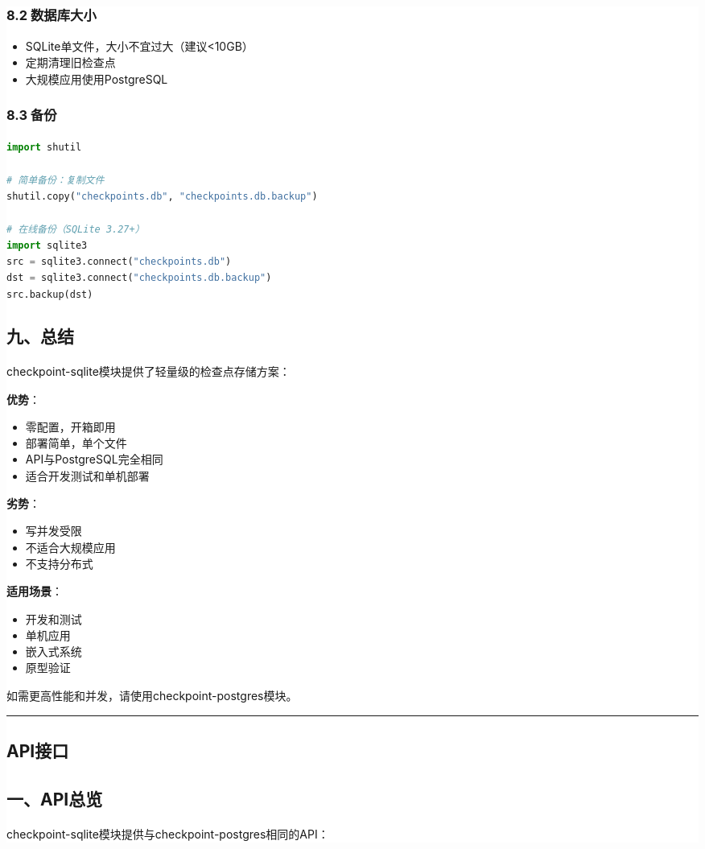 ### 8.2 数据库大小

- SQLite单文件，大小不宜过大（建议<10GB）
- 定期清理旧检查点
- 大规模应用使用PostgreSQL

### 8.3 备份

```python
import shutil

# 简单备份：复制文件
shutil.copy("checkpoints.db", "checkpoints.db.backup")

# 在线备份（SQLite 3.27+）
import sqlite3
src = sqlite3.connect("checkpoints.db")
dst = sqlite3.connect("checkpoints.db.backup")
src.backup(dst)
```

## 九、总结

checkpoint-sqlite模块提供了轻量级的检查点存储方案：

**优势**：

- 零配置，开箱即用
- 部署简单，单个文件
- API与PostgreSQL完全相同
- 适合开发测试和单机部署

**劣势**：

- 写并发受限
- 不适合大规模应用
- 不支持分布式

**适用场景**：

- 开发和测试
- 单机应用
- 嵌入式系统
- 原型验证

如需更高性能和并发，请使用checkpoint-postgres模块。

---

## API接口

## 一、API总览

checkpoint-sqlite模块提供与checkpoint-postgres相同的API：
